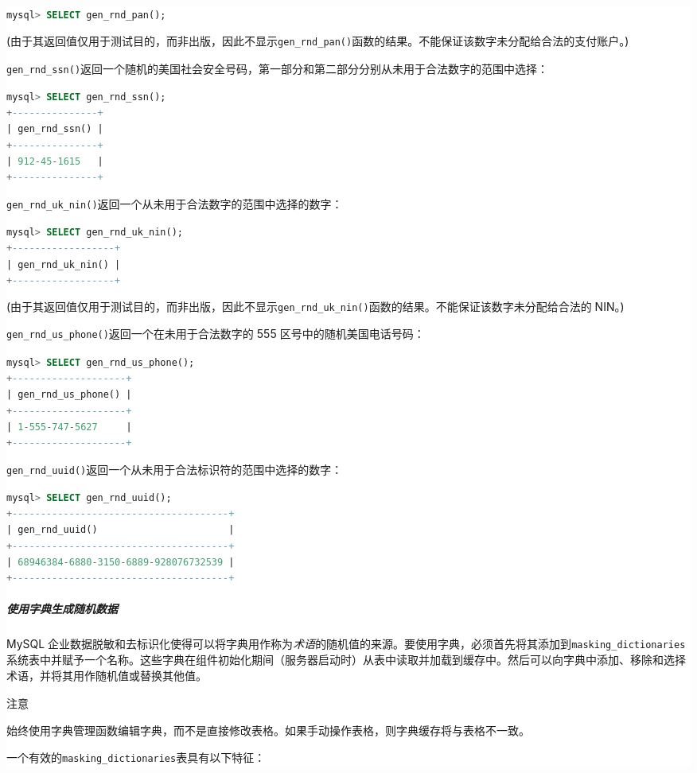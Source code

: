 ```sql
mysql> SELECT gen_rnd_pan();
```

(由于其返回值仅用于测试目的，而非出版，因此不显示`gen_rnd_pan()`函数的结果。不能保证该数字未分配给合法的支付账户。)

`gen_rnd_ssn()`返回一个随机的美国社会安全号码，第一部分和第二部分分别从未用于合法数字的范围中选择：

```sql
mysql> SELECT gen_rnd_ssn();
+---------------+
| gen_rnd_ssn() |
+---------------+
| 912-45-1615   |
+---------------+
```

`gen_rnd_uk_nin()`返回一个从未用于合法数字的范围中选择的数字：

```sql
mysql> SELECT gen_rnd_uk_nin();
+------------------+
| gen_rnd_uk_nin() |
+------------------+
```

(由于其返回值仅用于测试目的，而非出版，因此不显示`gen_rnd_uk_nin()`函数的结果。不能保证该数字未分配给合法的 NIN。)

`gen_rnd_us_phone()`返回一个在未用于合法数字的 555 区号中的随机美国电话号码：

```sql
mysql> SELECT gen_rnd_us_phone();
+--------------------+
| gen_rnd_us_phone() |
+--------------------+
| 1-555-747-5627     |
+--------------------+
```

`gen_rnd_uuid()`返回一个从未用于合法标识符的范围中选择的数字：

```sql
mysql> SELECT gen_rnd_uuid();
+--------------------------------------+
| gen_rnd_uuid()                       |
+--------------------------------------+
| 68946384-6880-3150-6889-928076732539 |
+--------------------------------------+
```

##### 使用字典生成随机数据

MySQL 企业数据脱敏和去标识化使得可以将字典用作称为*术语*的随机值的来源。要使用字典，必须首先将其添加到`masking_dictionaries`系统表中并赋予一个名称。这些字典在组件初始化期间（服务器启动时）从表中读取并加载到缓存中。然后可以向字典中添加、移除和选择术语，并将其用作随机值或替换其他值。

注意

始终使用字典管理函数编辑字典，而不是直接修改表格。如果手动操作表格，则字典缓存将与表格不一致。

一个有效的`masking_dictionaries`表具有以下特征：
